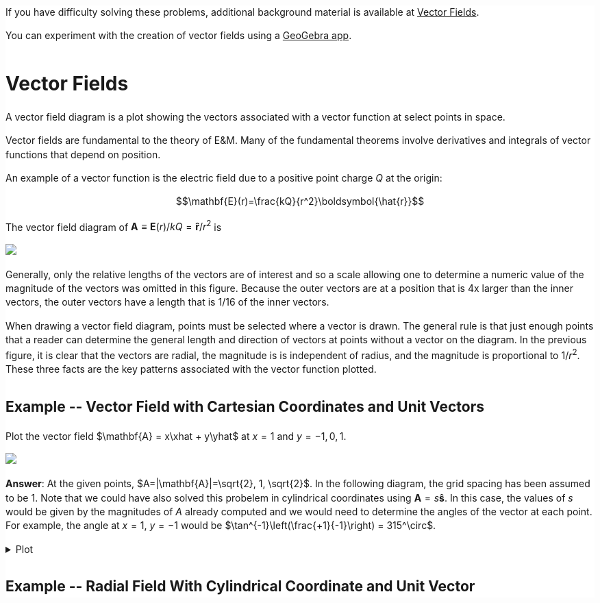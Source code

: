 If you have difficulty solving these problems, additional background material is available at [Vector Fields](
https://math.libretexts.org/Bookshelves/Calculus/Book%3A_Calculus_(OpenStax)/16%3A_Vector_Calculus/16.1%3A_Vector_Fields).

You can experiment with the creation of vector fields using a [GeoGebra app](https://www.geogebra.org/m/QPE4PaDZ).

# Vector Fields

A vector field diagram is a plot showing the vectors associated with a vector function at select points in space.

Vector fields are fundamental to the theory of E&M. Many of the fundamental theorems involve derivatives and integrals of vector functions that depend on position.

An example of a vector function is the electric field due to a positive point charge $Q$ at the origin:

$$\mathbf{E}(r)=\frac{kQ}{r^2}\boldsymbol{\hat{r}}$$

The vector field diagram of $\mathbf{A}\equiv\mathbf{E}(r)/kQ = \boldsymbol{\hat{r}}/r^2$ is

<img src="figures/Vector_Field_of_Point_Charge-1a.svg"/>

Generally, only the relative lengths of the vectors are of interest and so a scale allowing one to determine a numeric value of the magnitude of the vectors was omitted in this figure. Because the outer vectors are at a position that is 4x larger than the inner vectors, the outer vectors have a length that is 1/16 of the inner vectors.

When drawing a vector field diagram, points must be selected where a vector is drawn. The general rule is that just enough points that a reader can determine the general length and direction of vectors at points without a vector on the diagram. In the previous figure, it is clear that the vectors are radial, the magnitude is is independent of radius, and the magnitude is proportional to $1/r^2$. These three facts are the key patterns associated with the vector function plotted.

## Example -- Vector Field with Cartesian Coordinates and Unit Vectors

Plot the vector field $\mathbf{A} = x\xhat + y\yhat$ at $x=1$ and $y=-1, 0, 1$.

<img src="figures/Vector_Field_X_Y_Grid-1a.svg"/>

**Answer**: At the given points, $A=|\mathbf{A}|=\sqrt{2}, 1, \sqrt{2}$. In the following diagram, the grid spacing has been assumed to be $1$. Note that we could have also solved this probelem in cylindrical coordinates using $\mathbf{A} = s\mathbf{\hat{s}}$. In this case, the values of $s$ would be given by the magnitudes of $A$ already computed and we would need to determine the angles of the vector at each point. For example, the angle at $x=1$, $y=-1$ would be $\tan^{-1}\left(\frac{+1}{-1}\right) = 315^\circ$.

<details><summary>Plot</summary></details>

## Example -- Radial Field With Cylindrical Coordinate and Unit Vector
